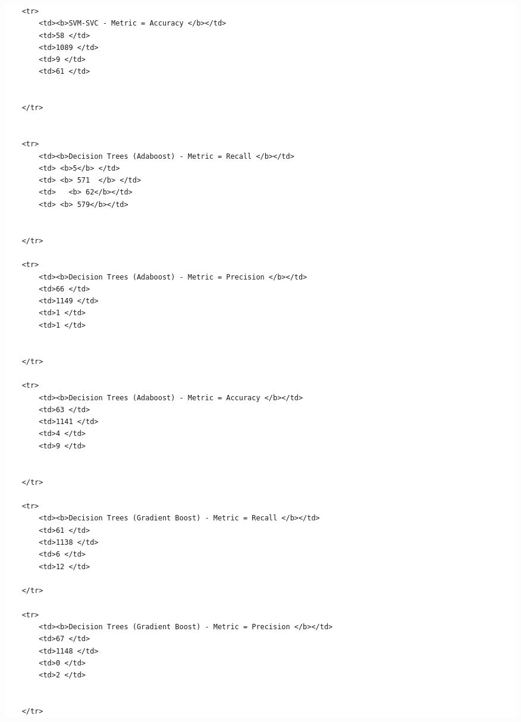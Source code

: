         <tr>
            <td><b>SVM-SVC - Metric = Accuracy </b></td>
            <td>58 </td>
            <td>1089 </td>
            <td>9 </td>
            <td>61 </td>


        </tr>


        <tr>
            <td><b>Decision Trees (Adaboost) - Metric = Recall </b></td>
            <td> <b>5</b> </td>
            <td> <b> 571  </b> </td>
            <td>   <b> 62</b></td>
            <td> <b> 579</b></td>


        </tr>

        <tr>
            <td><b>Decision Trees (Adaboost) - Metric = Precision </b></td>
            <td>66 </td>
            <td>1149 </td>
            <td>1 </td>
            <td>1 </td>


        </tr>

        <tr>
            <td><b>Decision Trees (Adaboost) - Metric = Accuracy </b></td>
            <td>63 </td>
            <td>1141 </td>
            <td>4 </td>
            <td>9 </td>


        </tr>

        <tr>
            <td><b>Decision Trees (Gradient Boost) - Metric = Recall </b></td>
            <td>61 </td>
            <td>1138 </td>
            <td>6 </td>
            <td>12 </td>

        </tr>

        <tr>
            <td><b>Decision Trees (Gradient Boost) - Metric = Precision </b></td>
            <td>67 </td>
            <td>1148 </td>
            <td>0 </td>
            <td>2 </td>


        </tr>

